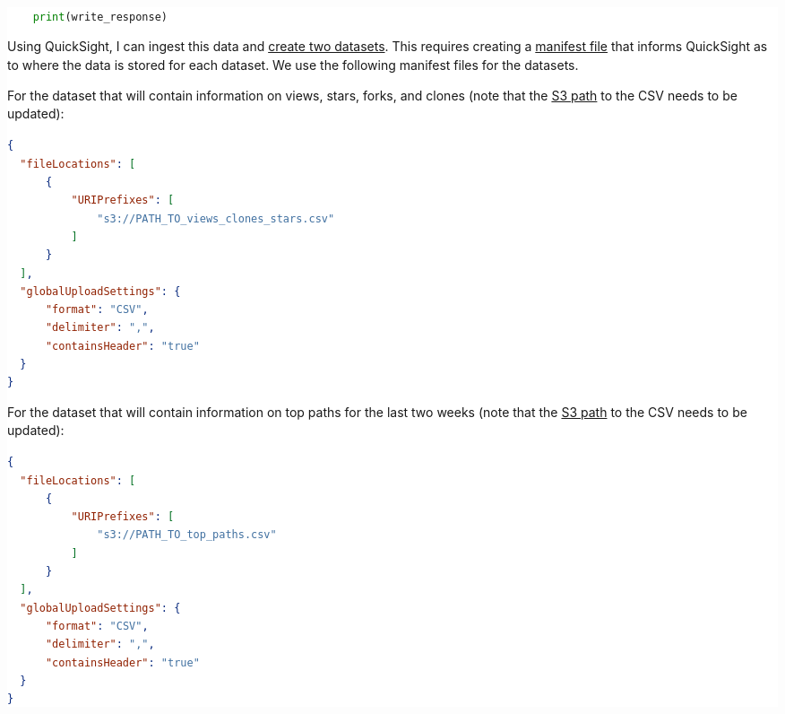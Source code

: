 ```python
    print(write_response)
```

Using QuickSight, I can ingest this data and [create two datasets](https://docs.aws.amazon.com/quicksight/latest/user/create-a-data-set-s3.html?sc_channel=el&sc_campaign=devopswave&sc_content=mntr_gh_trfc&sc_geo=mult&sc_country=mult&sc_outcome=acq). This requires creating a [manifest file](https://docs.aws.amazon.com/quicksight/latest/user/supported-manifest-file-format.html?sc_channel=el&sc_campaign=devopswave&sc_content=mntr_gh_trfc&sc_geo=mult&sc_country=mult&sc_outcome=acq) that informs QuickSight as to where the data is stored for each dataset. We use the following manifest files for the datasets.

For the dataset that will contain information on views, stars, forks, and clones (note that the [S3 path](https://docs.aws.amazon.com/AmazonS3/latest/userguide/access-bucket-intro.html#accessing-a-bucket-using-S3-format?sc_channel=el&sc_campaign=devopswave&sc_content=mntr_gh_trfc&sc_geo=mult&sc_country=mult&sc_outcome=acq) to the CSV needs to be updated):

```json
{
  "fileLocations": [
      {
          "URIPrefixes": [
              "s3://PATH_TO_views_clones_stars.csv"
          ]
      }
  ],
  "globalUploadSettings": {
      "format": "CSV",
      "delimiter": ",",
      "containsHeader": "true"
  }
}
```

For the dataset that will contain information on top paths for the last two weeks (note that the [S3 path](https://docs.aws.amazon.com/AmazonS3/latest/userguide/access-bucket-intro.html#accessing-a-bucket-using-S3-format?sc_channel=el&sc_campaign=devopswave&sc_content=mntr_gh_trfc&sc_geo=mult&sc_country=mult&sc_outcome=acq) to the CSV needs to be updated):

```json
{
  "fileLocations": [
      {
          "URIPrefixes": [
              "s3://PATH_TO_top_paths.csv"
          ]
      }
  ],
  "globalUploadSettings": {
      "format": "CSV",
      "delimiter": ",",
      "containsHeader": "true"
  }
}
```
